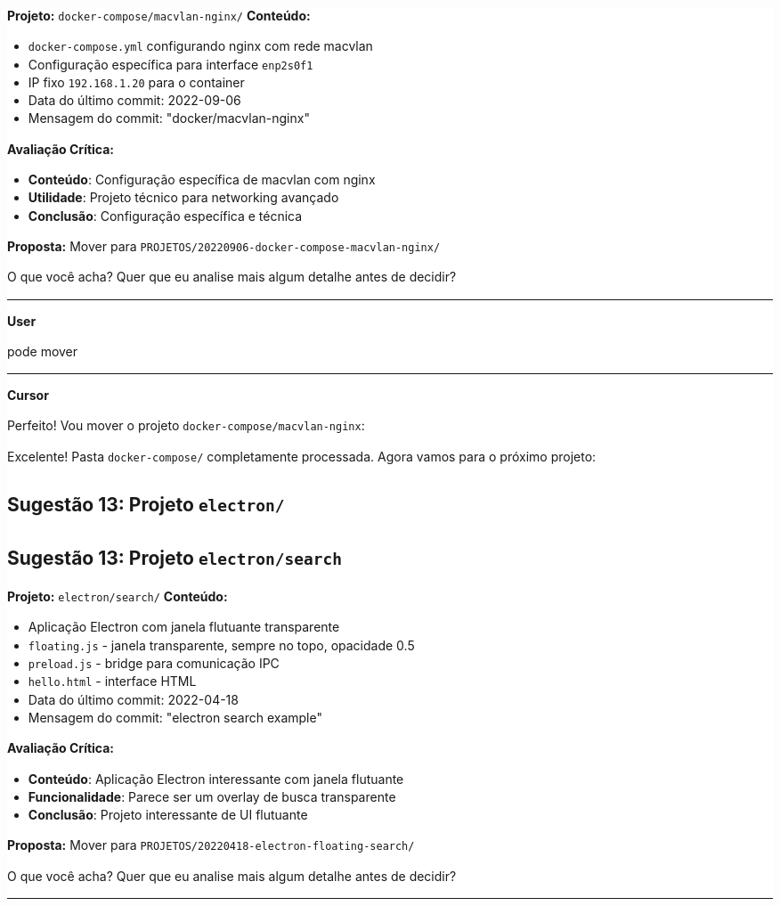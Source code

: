 **Projeto:** `docker-compose/macvlan-nginx/`
**Conteúdo:** 
- `docker-compose.yml` configurando nginx com rede macvlan
- Configuração específica para interface `enp2s0f1`
- IP fixo `192.168.1.20` para o container
- Data do último commit: 2022-09-06
- Mensagem do commit: "docker/macvlan-nginx"

**Avaliação Crítica:**
- **Conteúdo**: Configuração específica de macvlan com nginx
- **Utilidade**: Projeto técnico para networking avançado
- **Conclusão**: Configuração específica e técnica

**Proposta:** Mover para `PROJETOS/20220906-docker-compose-macvlan-nginx/`

O que você acha? Quer que eu analise mais algum detalhe antes de decidir?

---

**User**

pode mover

---

**Cursor**

Perfeito! Vou mover o projeto `docker-compose/macvlan-nginx`:


Excelente! Pasta `docker-compose/` completamente processada. Agora vamos para o próximo projeto:

## Sugestão 13: Projeto `electron/`


## Sugestão 13: Projeto `electron/search`

**Projeto:** `electron/search/`
**Conteúdo:** 
- Aplicação Electron com janela flutuante transparente
- `floating.js` - janela transparente, sempre no topo, opacidade 0.5
- `preload.js` - bridge para comunicação IPC
- `hello.html` - interface HTML
- Data do último commit: 2022-04-18
- Mensagem do commit: "electron search example"

**Avaliação Crítica:**
- **Conteúdo**: Aplicação Electron interessante com janela flutuante
- **Funcionalidade**: Parece ser um overlay de busca transparente
- **Conclusão**: Projeto interessante de UI flutuante

**Proposta:** Mover para `PROJETOS/20220418-electron-floating-search/`

O que você acha? Quer que eu analise mais algum detalhe antes de decidir?

---

